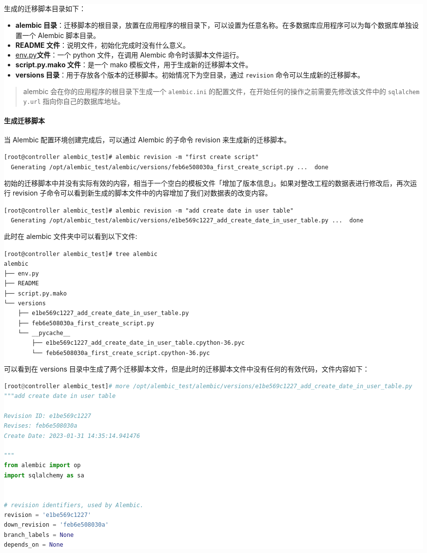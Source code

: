 生成的迁移脚本目录如下：

- **alembic 目录**：迁移脚本的根目录，放置在应用程序的根目录下，可以设置为任意名称。在多数据库应用程序可以为每个数据库单独设置一个 Alembic 脚本目录。
- **README 文件**：说明文件，初始化完成时没有什么意义。
- [env.py](https://link.zhihu.com/?target=http%3A//env.py/)**文件**：一个 python 文件，在调用 Alembic 命令时该脚本文件运行。
- **script.py.mako 文件**：是一个 mako 模板文件，用于生成新的迁移脚本文件。
- **versions 目录**：用于存放各个版本的迁移脚本。初始情况下为空目录，通过 `revision` 命令可以生成新的迁移脚本。

> alembic 会在你的应用程序的根目录下生成一个 `alembic.ini` 的配置文件，在开始任何的操作之前需要先修改该文件中的 `sqlalchemy.url` 指向你自己的数据库地址。

#### 生成迁移脚本

当 Alembic 配置环境创建完成后，可以通过 Alembic 的子命令 revision 来生成新的迁移脚本。

```shell
[root@controller alembic_test]# alembic revision -m "first create script"
  Generating /opt/alembic_test/alembic/versions/feb6e508030a_first_create_script.py ...  done

```

初始的迁移脚本中并没有实际有效的内容，相当于一个空白的模板文件「增加了版本信息」。如果对整改工程的数据表进行修改后，再次运行 revision 子命令可以看到新生成的脚本文件中的内容增加了我们对数据表的改变内容。

```shell
[root@controller alembic_test]# alembic revision -m "add create date in user table"
  Generating /opt/alembic_test/alembic/versions/e1be569c1227_add_create_date_in_user_table.py ...  done

```

此时在 alembic 文件夹中可以看到以下文件:

```shell
[root@controller alembic_test]# tree alembic
alembic
├── env.py
├── README
├── script.py.mako
└── versions
    ├── e1be569c1227_add_create_date_in_user_table.py
    ├── feb6e508030a_first_create_script.py
    └── __pycache__
        ├── e1be569c1227_add_create_date_in_user_table.cpython-36.pyc
        └── feb6e508030a_first_create_script.cpython-36.pyc
```

可以看到在 versions 目录中生成了两个迁移脚本文件，但是此时的迁移脚本文件中没有任何的有效代码，文件内容如下：

```python
[root@controller alembic_test]# more /opt/alembic_test/alembic/versions/e1be569c1227_add_create_date_in_user_table.py
"""add create date in user table

Revision ID: e1be569c1227
Revises: feb6e508030a
Create Date: 2023-01-31 14:35:14.941476

"""
from alembic import op
import sqlalchemy as sa


# revision identifiers, used by Alembic.
revision = 'e1be569c1227'
down_revision = 'feb6e508030a'
branch_labels = None
depends_on = None

```